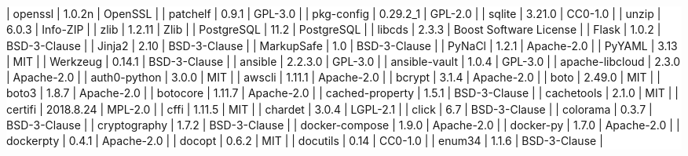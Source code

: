 |  openssl | 1.0.2n | OpenSSL |
|  patchelf | 0.9.1 | GPL-3.0 |
|  pkg-config | 0.29.2_1 | GPL-2.0 |
|  sqlite | 3.21.0 | CC0-1.0 |
|  unzip | 6.0.3 | Info-ZIP |
|  zlib | 1.2.11 | Zlib |
|  PostgreSQL | 11.2 | PostgreSQL |
|  libcds | 2.3.3 | Boost Software License |
|  Flask | 1.0.2 | BSD-3-Clause |
|  Jinja2 | 2.10 | BSD-3-Clause |
|  MarkupSafe | 1.0 | BSD-3-Clause |
|  PyNaCl | 1.2.1 | Apache-2.0 |
|  PyYAML | 3.13 | MIT |
|  Werkzeug | 0.14.1 | BSD-3-Clause |
|  ansible | 2.2.3.0 | GPL-3.0 |
|  ansible-vault | 1.0.4 | GPL-3.0 |
|  apache-libcloud | 2.3.0 | Apache-2.0 |
|  auth0-python | 3.0.0 | MIT |
|  awscli | 1.11.1 | Apache-2.0 |
|  bcrypt | 3.1.4 | Apache-2.0 |
|  boto | 2.49.0 | MIT |
|  boto3 | 1.8.7 | Apache-2.0 |
|  botocore | 1.11.7 | Apache-2.0 |
|  cached-property | 1.5.1 | BSD-3-Clause |
|  cachetools | 2.1.0 | MIT |
|  certifi | 2018.8.24 | MPL-2.0 |
|  cffi | 1.11.5 | MIT |
|  chardet | 3.0.4 | LGPL-2.1 |
|  click | 6.7 | BSD-3-Clause |
|  colorama | 0.3.7 | BSD-3-Clause |
|  cryptography | 1.7.2 | BSD-3-Clause |
|  docker-compose | 1.9.0 | Apache-2.0 |
|  docker-py | 1.7.0 | Apache-2.0 |
|  dockerpty | 0.4.1 | Apache-2.0 |
|  docopt | 0.6.2 | MIT |
|  docutils | 0.14 | CC0-1.0 |
|  enum34 | 1.1.6 | BSD-3-Clause |